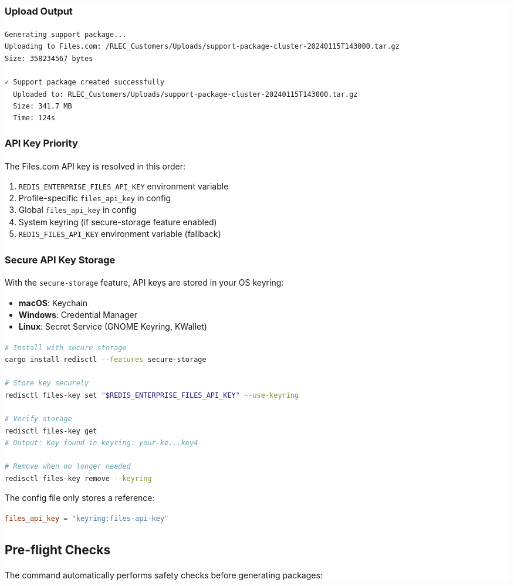 ### Upload Output

```
Generating support package...
Uploading to Files.com: /RLEC_Customers/Uploads/support-package-cluster-20240115T143000.tar.gz
Size: 358234567 bytes

✓ Support package created successfully
  Uploaded to: RLEC_Customers/Uploads/support-package-cluster-20240115T143000.tar.gz
  Size: 341.7 MB
  Time: 124s
```

### API Key Priority

The Files.com API key is resolved in this order:

1. `REDIS_ENTERPRISE_FILES_API_KEY` environment variable
2. Profile-specific `files_api_key` in config
3. Global `files_api_key` in config  
4. System keyring (if secure-storage feature enabled)
5. `REDIS_FILES_API_KEY` environment variable (fallback)

### Secure API Key Storage

With the `secure-storage` feature, API keys are stored in your OS keyring:

- **macOS**: Keychain
- **Windows**: Credential Manager
- **Linux**: Secret Service (GNOME Keyring, KWallet)

```bash
# Install with secure storage
cargo install redisctl --features secure-storage

# Store key securely
redisctl files-key set "$REDIS_ENTERPRISE_FILES_API_KEY" --use-keyring

# Verify storage
redisctl files-key get
# Output: Key found in keyring: your-ke...key4

# Remove when no longer needed
redisctl files-key remove --keyring
```

The config file only stores a reference:
```toml
files_api_key = "keyring:files-api-key"
```

## Pre-flight Checks

The command automatically performs safety checks before generating packages:
